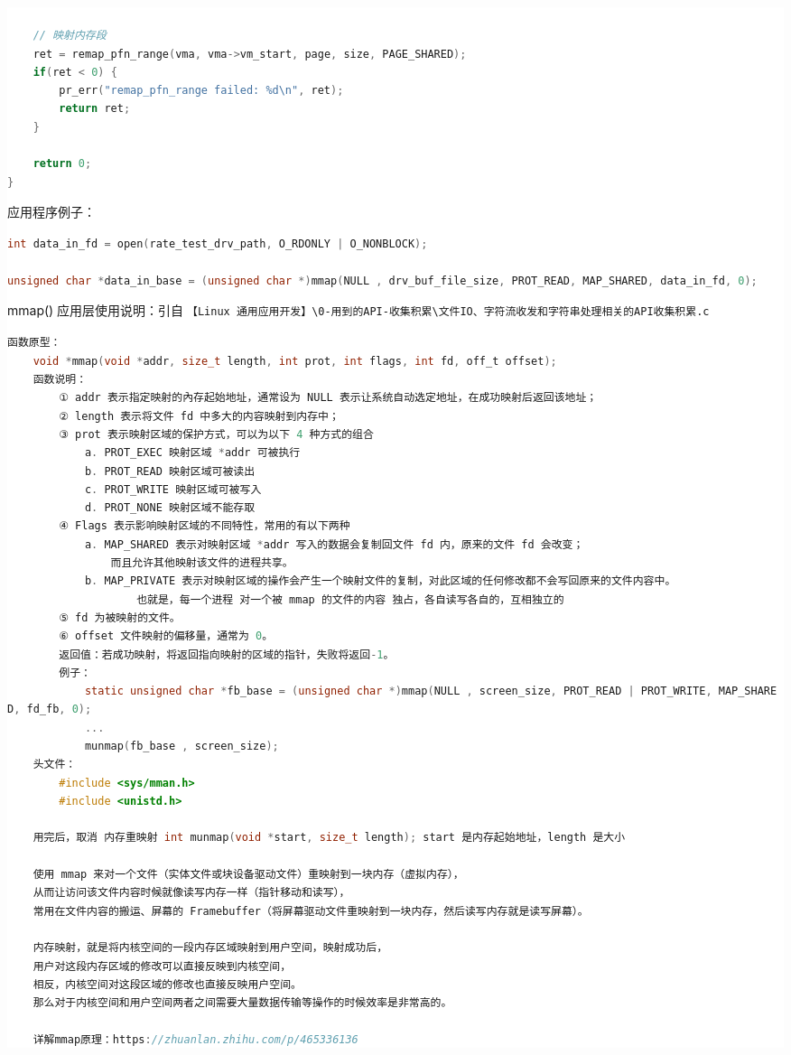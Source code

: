 ```c

    // 映射内存段
    ret = remap_pfn_range(vma, vma->vm_start, page, size, PAGE_SHARED);
    if(ret < 0) {
        pr_err("remap_pfn_range failed: %d\n", ret);
        return ret;
    }

	return 0;
}
```



应用程序例子：

```c
int data_in_fd = open(rate_test_drv_path, O_RDONLY | O_NONBLOCK);

unsigned char *data_in_base = (unsigned char *)mmap(NULL , drv_buf_file_size, PROT_READ, MAP_SHARED, data_in_fd, 0);
```



mmap() 应用层使用说明：引自 `【Linux 通用应用开发】\0-用到的API-收集积累\文件IO、字符流收发和字符串处理相关的API收集积累.c`

```c
函数原型：
	void *mmap(void *addr, size_t length, int prot, int flags, int fd, off_t offset);
	函数说明：
		① addr 表示指定映射的內存起始地址，通常设为 NULL 表示让系统自动选定地址，在成功映射后返回该地址；
		② length 表示将文件 fd 中多大的内容映射到内存中；
		③ prot 表示映射区域的保护方式，可以为以下 4 种方式的组合
			a. PROT_EXEC 映射区域 *addr 可被执行
			b. PROT_READ 映射区域可被读出
			c. PROT_WRITE 映射区域可被写入
			d. PROT_NONE 映射区域不能存取
		④ Flags 表示影响映射区域的不同特性，常用的有以下两种
			a. MAP_SHARED 表示对映射区域 *addr 写入的数据会复制回文件 fd 内，原来的文件 fd 会改变；
                而且允许其他映射该文件的进程共享。
			b. MAP_PRIVATE 表示对映射区域的操作会产生一个映射文件的复制，对此区域的任何修改都不会写回原来的文件内容中。
        			也就是，每一个进程 对一个被 mmap 的文件的内容 独占，各自读写各自的，互相独立的
		⑤ fd 为被映射的文件。
        ⑥ offset 文件映射的偏移量，通常为 0。
        返回值：若成功映射，将返回指向映射的区域的指针，失败将返回-1。
        例子：
            static unsigned char *fb_base = (unsigned char *)mmap(NULL , screen_size, PROT_READ | PROT_WRITE, MAP_SHARED, fd_fb, 0);
            ...
            munmap(fb_base , screen_size);
    头文件：
		#include <sys/mman.h>
        #include <unistd.h>
    
    用完后，取消 内存重映射 int munmap(void *start, size_t length); start 是内存起始地址，length 是大小
    
    使用 mmap 来对一个文件（实体文件或块设备驱动文件）重映射到一块内存（虚拟内存），
    从而让访问该文件内容时候就像读写内存一样（指针移动和读写），
    常用在文件内容的搬运、屏幕的 Framebuffer（将屏幕驱动文件重映射到一块内存，然后读写内存就是读写屏幕）。
    
    内存映射，就是将内核空间的一段内存区域映射到用户空间，映射成功后，
    用户对这段内存区域的修改可以直接反映到内核空间，
    相反，内核空间对这段区域的修改也直接反映用户空间。
    那么对于内核空间和用户空间两者之间需要大量数据传输等操作的时候效率是非常高的。

    详解mmap原理：https://zhuanlan.zhihu.com/p/465336136
```